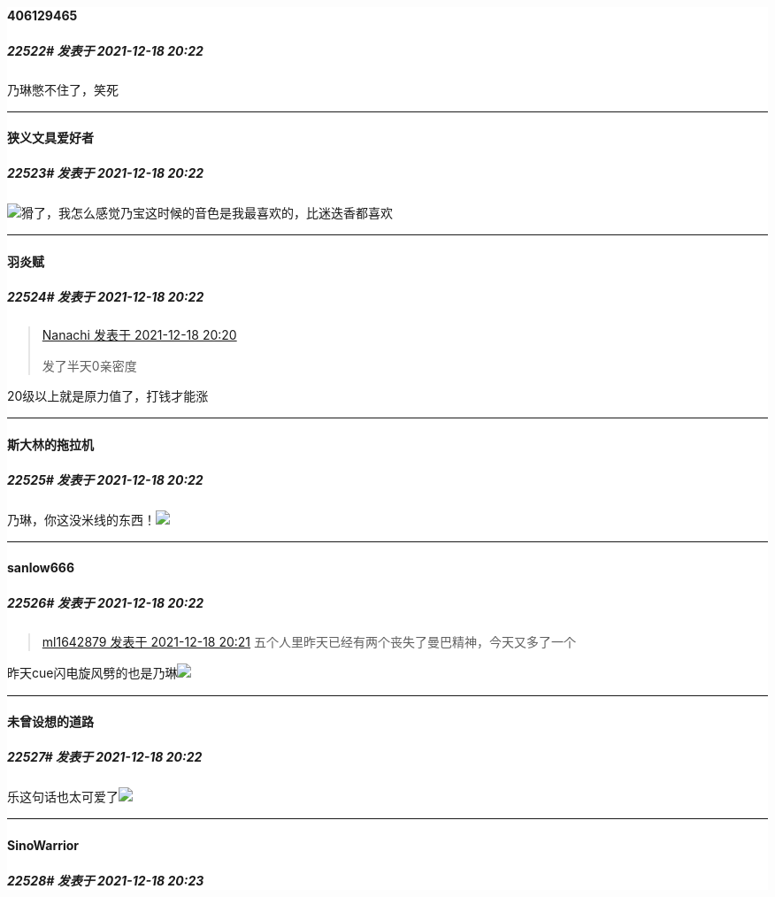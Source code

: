 ####  406129465  
##### 22522#       发表于 2021-12-18 20:22

乃琳憋不住了，笑死

*****

####  狭义文具爱好者  
##### 22523#       发表于 2021-12-18 20:22

<img src="https://static.saraba1st.com/image/smiley/face2017/152.png" referrerpolicy="no-referrer">猾了，我怎么感觉乃宝这时候的音色是我最喜欢的，比迷迭香都喜欢

*****

####  羽炎赋  
##### 22524#       发表于 2021-12-18 20:22

<blockquote><a href="httphttps://bbs.saraba1st.com/2b/forum.php?mod=redirect&amp;goto=findpost&amp;pid=53991306&amp;ptid=2038500" target="_blank">Nanachi 发表于 2021-12-18 20:20</a>

发了半天0亲密度</blockquote>
20级以上就是原力值了，打钱才能涨

*****

####  斯大林的拖拉机  
##### 22525#       发表于 2021-12-18 20:22

乃琳，你这没米线的东西！<img src="https://static.saraba1st.com/image/smiley/face2017/066.png" referrerpolicy="no-referrer">

*****

####  sanlow666  
##### 22526#       发表于 2021-12-18 20:22

<blockquote><a href="httphttps://bbs.saraba1st.com/2b/forum.php?mod=redirect&amp;goto=findpost&amp;pid=53991328&amp;ptid=2038500" target="_blank">ml1642879 发表于 2021-12-18 20:21</a>
五个人里昨天已经有两个丧失了曼巴精神，今天又多了一个</blockquote>
昨天cue闪电旋风劈的也是乃琳<img src="https://static.saraba1st.com/image/smiley/face2017/068.png" referrerpolicy="no-referrer">

*****

####  未曾设想的道路  
##### 22527#       发表于 2021-12-18 20:22

乐这句话也太可爱了<img src="https://static.saraba1st.com/image/smiley/face2017/072.png" referrerpolicy="no-referrer">

*****

####  SinoWarrior  
##### 22528#       发表于 2021-12-18 20:23
